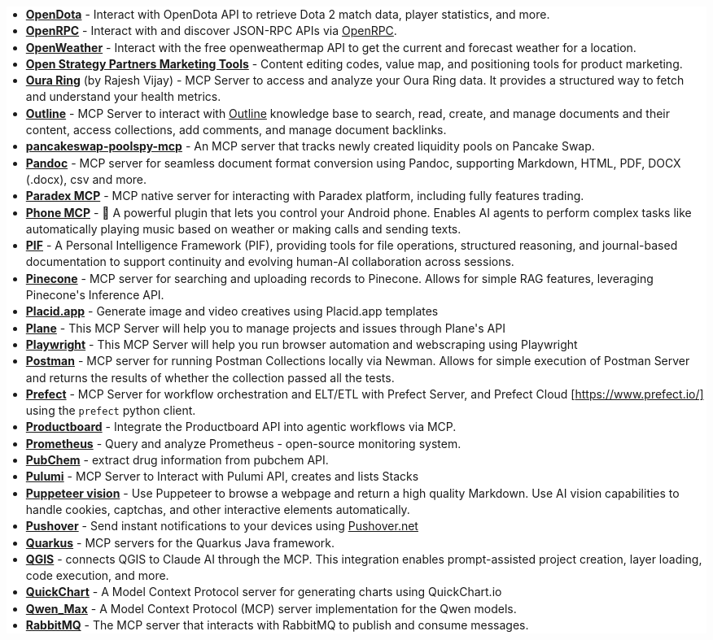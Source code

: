 - **[OpenDota](https://github.com/asusevski/opendota-mcp-server)** - Interact with OpenDota API to retrieve Dota 2 match data, player statistics, and more.
- **[OpenRPC](https://github.com/shanejonas/openrpc-mpc-server)** - Interact with and discover JSON-RPC APIs via [OpenRPC](https://open-rpc.org).
- **[OpenWeather](https://github.com/mschneider82/mcp-openweather)** - Interact with the free openweathermap API to get the current and forecast weather for a location.
- **[Open Strategy Partners Marketing Tools](https://github.com/open-strategy-partners/osp_marketing_tools)** - Content editing codes, value map, and positioning tools for product marketing.
- **[Oura Ring](https://github.com/rajvirtual/oura-mcp-server)** (by Rajesh Vijay) - MCP Server to access and analyze your Oura Ring data. It provides a structured way to fetch and understand your health metrics.
- **[Outline](https://github.com/Vortiago/mcp-outline)** - MCP Server to interact with [Outline](https://www.getoutline.com) knowledge base to search, read, create, and manage documents and their content, access collections, add comments, and manage document backlinks.
- **[pancakeswap-poolspy-mcp](https://github.com/kukapay/pancakeswap-poolspy-mcp)** - An MCP server that tracks newly created liquidity pools on Pancake Swap.
- **[Pandoc](https://github.com/vivekVells/mcp-pandoc)** - MCP server for seamless document format conversion using Pandoc, supporting Markdown, HTML, PDF, DOCX (.docx), csv and more.
- **[Paradex MCP](https://github.com/sv/mcp-paradex-py)** - MCP native server for interacting with Paradex platform, including fully features trading.
- **[Phone MCP](https://github.com/hao-cyber/phone-mcp)** - 📱 A powerful plugin that lets you control your Android phone. Enables AI agents to perform complex tasks like automatically playing music based on weather or making calls and sending texts.
- **[PIF](https://github.com/hungryrobot1/MCP-PIF)** - A Personal Intelligence Framework (PIF), providing tools for file operations, structured reasoning, and journal-based documentation to support continuity and evolving human-AI collaboration across sessions.
- **[Pinecone](https://github.com/sirmews/mcp-pinecone)** - MCP server for searching and uploading records to Pinecone. Allows for simple RAG features, leveraging Pinecone's Inference API.
- **[Placid.app](https://github.com/felores/placid-mcp-server)** - Generate image and video creatives using Placid.app templates
- **[Plane](https://github.com/kelvin6365/plane-mcp-server)** - This MCP Server will help you to manage projects and issues through Plane's API
- **[Playwright](https://github.com/executeautomation/mcp-playwright)** - This MCP Server will help you run browser automation and webscraping using Playwright
- **[Postman](https://github.com/shannonlal/mcp-postman)** - MCP server for running Postman Collections locally via Newman. Allows for simple execution of Postman Server and returns the results of whether the collection passed all the tests.
- **[Prefect](https://github.com/allen-munsch/mcp-prefect)** - MCP Server for workflow orchestration and ELT/ETL with Prefect Server, and Prefect Cloud [https://www.prefect.io/] using the `prefect` python client.
- **[Productboard](https://github.com/kenjihikmatullah/productboard-mcp)** - Integrate the Productboard API into agentic workflows via MCP.
- **[Prometheus](https://github.com/pab1it0/prometheus-mcp-server)** - Query and analyze Prometheus - open-source monitoring system.
- **[PubChem](https://github.com/sssjiang/pubchem_mcp_server)** - extract drug information from pubchem API.
- **[Pulumi](https://github.com/dogukanakkaya/pulumi-mcp-server)** - MCP Server to Interact with Pulumi API, creates and lists Stacks
- **[Puppeteer vision](https://github.com/djannot/puppeteer-vision-mcp)** - Use Puppeteer to browse a webpage and return a high quality Markdown. Use AI vision capabilities to handle cookies, captchas, and other interactive elements automatically.
- **[Pushover](https://github.com/ashiknesin/pushover-mcp)** - Send instant notifications to your devices using [Pushover.net](https://pushover.net/)
- **[Quarkus](https://github.com/quarkiverse/quarkus-mcp-servers)** - MCP servers for the Quarkus Java framework.
- **[QGIS](https://github.com/jjsantos01/qgis_mcp)** - connects QGIS to Claude AI through the MCP. This integration enables prompt-assisted project creation, layer loading, code execution, and more.
- **[QuickChart](https://github.com/GongRzhe/Quickchart-MCP-Server)** - A Model Context Protocol server for generating charts using QuickChart.io
- **[Qwen_Max](https://github.com/66julienmartin/MCP-server-Qwen_Max)** - A Model Context Protocol (MCP) server implementation for the Qwen models.
- **[RabbitMQ](https://github.com/kenliao94/mcp-server-rabbitmq)** - The MCP server that interacts with RabbitMQ to publish and consume messages.